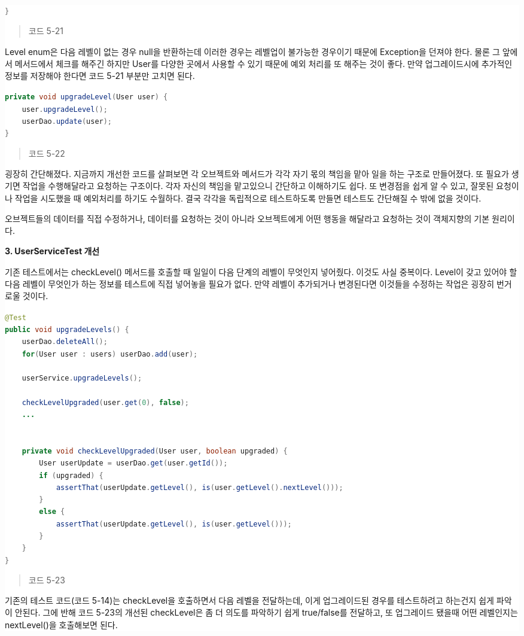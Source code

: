 ```java
}
```
> 코드 5-21

Level enum은 다음 레벨이 없는 경우 null을 반환하는데 이러한 경우는 레벨업이 불가능한 경우이기 때문에 Exception을 던져야 한다. 물론 그 앞에서 메서드에서 체크를 해주긴 하지만 User를 다양한 곳에서 사용할 수 있기 때문에 예외 처리를 또 해주는 것이 좋다. 만약 업그레이드시에 추가적인 정보를 저장해야 한다면 코드 5-21 부분만 고치면 된다.

```java
private void upgradeLevel(User user) {
    user.upgradeLevel();
    userDao.update(user);
}
```
> 코드 5-22

굉장히 간단해졌다. 지금까지 개선한 코드를 살펴보면 각 오브젝트와 메서드가 각각 자기 몫의 책임을 맡아 일을 하는 구조로 만들어졌다. 또 필요가 생기면 작업을 수행해달라고 요청하는 구조이다. 각자 자신의 책임을 맡고있으니 간단하고 이해하기도 쉽다. 또 변경점을 쉽게 알 수 있고, 잘못된 요청이나 작업을 시도했을 때 예외처리를 하기도 수월하다. 결국 각각을 독립적으로 테스트하도록 만들면 테스트도 간단해질 수 밖에 없을 것이다.

오브젝트들의 데이터를 직접 수정하거나, 데이터를 요청하는 것이 아니라 오브젝트에게 어떤 행동을 해달라고 요청하는 것이 객체지향의 기본 원리이다.

**3. UserServiceTest 개선**

기존 테스트에서는 checkLevel() 메서드를 호출할 때 일일이 다음 단계의 레벨이 무엇인지 넣어줬다. 이것도 사실 중복이다. Level이 갖고 있어야 할 다음 레벨이 무엇인가 하는 정보를 테스트에 직접 넣어놓을 필요가 없다. 만약 레벨이 추가되거나 변경된다면 이것들을 수정하는 작업은 굉장히 번거로울 것이다.

```java
@Test
public void upgradeLevels() {
    userDao.deleteAll();
    for(User user : users) userDao.add(user);

    userService.upgradeLevels();

    checkLevelUpgraded(user.get(0), false);
    ...


    private void checkLevelUpgraded(User user, boolean upgraded) {
        User userUpdate = userDao.get(user.getId());
        if (upgraded) {
            assertThat(userUpdate.getLevel(), is(user.getLevel().nextLevel()));
        }
        else {
            assertThat(userUpdate.getLevel(), is(user.getLevel()));
        }
    }
}
```
> 코드 5-23

기존의 테스트 코드(코드 5-14)는 checkLevel을 호출하면서 다음 레벨을 전달하는데, 이게 업그레이드된 경우를 테스트하려고 하는건지 쉽게 파악이 안된다. 그에 반해 코드 5-23의 개선된 checkLevel은 좀 더 의도를 파악하기 쉽게 true/false를 전달하고, 또 업그레이드 됐을때 어떤 레벨인지는 nextLevel()을 호출해보면 된다.

